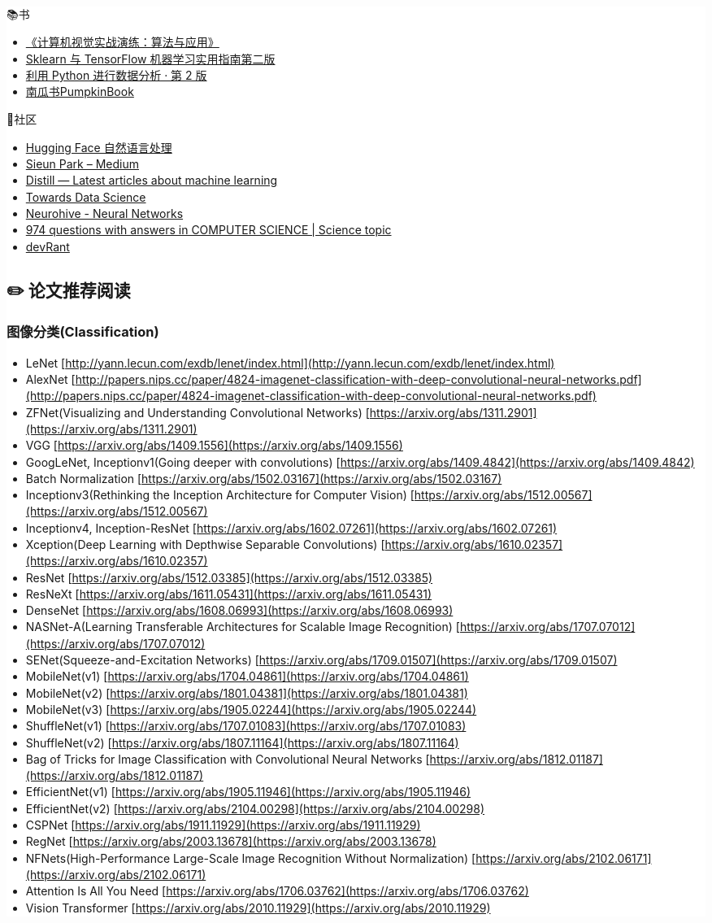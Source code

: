 


📚书

* [《计算机视觉实战演练：算法与应用》](https://github.com/Charmve/computer-vision-in-action)
* [Sklearn 与 TensorFlow 机器学习实用指南第二版](https://hands1ml.apachecn.org/#/)
* [利用 Python 进行数据分析 · 第 2 版](https://pyda.apachecn.org/#/)
* [南瓜书PumpkinBook](https://datawhalechina.github.io/pumpkin-book/#/)



🏣社区

* [Hugging Face 自然语言处理](https://huggingface.co/)
* [Sieun Park – Medium](https://sieunpark77.medium.com/)
* [Distill — Latest articles about machine learning](https://distill.pub/)
* [Towards Data Science](https://towardsdatascience.com/)
* [Neurohive - Neural Networks](https://neurohive.io/en/)
* [974 questions with answers in COMPUTER SCIENCE | Science topic](https://www.researchgate.net/topic/Computer-Science)
* [devRant](https://devrant.com/feed)



## :pencil2: 论文推荐阅读

### 图像分类(Classification)

- LeNet [http://yann.lecun.com/exdb/lenet/index.html](http://yann.lecun.com/exdb/lenet/index.html)
- AlexNet [http://papers.nips.cc/paper/4824-imagenet-classification-with-deep-convolutional-neural-networks.pdf](http://papers.nips.cc/paper/4824-imagenet-classification-with-deep-convolutional-neural-networks.pdf)
- ZFNet(Visualizing and Understanding Convolutional Networks) [https://arxiv.org/abs/1311.2901](https://arxiv.org/abs/1311.2901)
- VGG [https://arxiv.org/abs/1409.1556](https://arxiv.org/abs/1409.1556)
- GoogLeNet, Inceptionv1(Going deeper with convolutions) [https://arxiv.org/abs/1409.4842](https://arxiv.org/abs/1409.4842)
- Batch Normalization [https://arxiv.org/abs/1502.03167](https://arxiv.org/abs/1502.03167)
- Inceptionv3(Rethinking the Inception Architecture for Computer Vision) [https://arxiv.org/abs/1512.00567](https://arxiv.org/abs/1512.00567)
- Inceptionv4, Inception-ResNet [https://arxiv.org/abs/1602.07261](https://arxiv.org/abs/1602.07261)
- Xception(Deep Learning with Depthwise Separable Convolutions) [https://arxiv.org/abs/1610.02357](https://arxiv.org/abs/1610.02357)
- ResNet [https://arxiv.org/abs/1512.03385](https://arxiv.org/abs/1512.03385)
- ResNeXt [https://arxiv.org/abs/1611.05431](https://arxiv.org/abs/1611.05431)
- DenseNet [https://arxiv.org/abs/1608.06993](https://arxiv.org/abs/1608.06993)
- NASNet-A(Learning Transferable Architectures for Scalable Image Recognition) [https://arxiv.org/abs/1707.07012](https://arxiv.org/abs/1707.07012)
- SENet(Squeeze-and-Excitation Networks) [https://arxiv.org/abs/1709.01507](https://arxiv.org/abs/1709.01507)
- MobileNet(v1) [https://arxiv.org/abs/1704.04861](https://arxiv.org/abs/1704.04861)
- MobileNet(v2) [https://arxiv.org/abs/1801.04381](https://arxiv.org/abs/1801.04381)
- MobileNet(v3) [https://arxiv.org/abs/1905.02244](https://arxiv.org/abs/1905.02244)
- ShuffleNet(v1) [https://arxiv.org/abs/1707.01083](https://arxiv.org/abs/1707.01083)
- ShuffleNet(v2) [https://arxiv.org/abs/1807.11164](https://arxiv.org/abs/1807.11164)
- Bag of Tricks for Image Classification with Convolutional Neural Networks [https://arxiv.org/abs/1812.01187](https://arxiv.org/abs/1812.01187)
- EfficientNet(v1) [https://arxiv.org/abs/1905.11946](https://arxiv.org/abs/1905.11946)
- EfficientNet(v2) [https://arxiv.org/abs/2104.00298](https://arxiv.org/abs/2104.00298)
- CSPNet [https://arxiv.org/abs/1911.11929](https://arxiv.org/abs/1911.11929)
- RegNet [https://arxiv.org/abs/2003.13678](https://arxiv.org/abs/2003.13678)
- NFNets(High-Performance Large-Scale Image Recognition Without Normalization) [https://arxiv.org/abs/2102.06171](https://arxiv.org/abs/2102.06171)
- Attention Is All You Need [https://arxiv.org/abs/1706.03762](https://arxiv.org/abs/1706.03762)
- Vision Transformer [https://arxiv.org/abs/2010.11929](https://arxiv.org/abs/2010.11929)